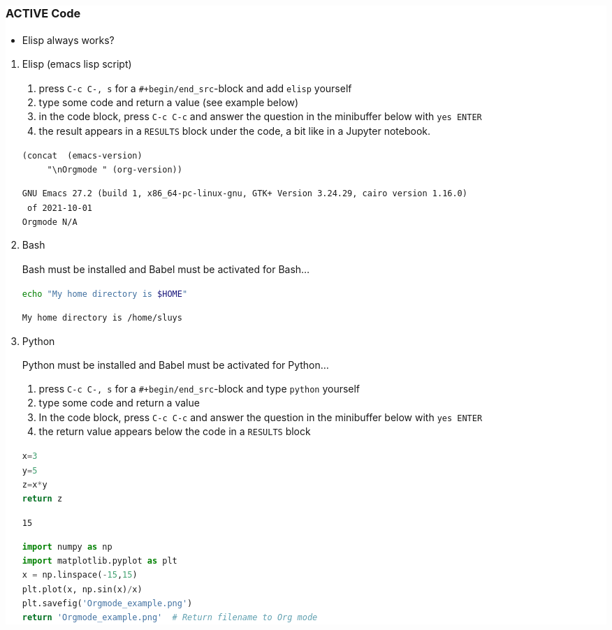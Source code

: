 ### ACTIVE Code

-   Elisp always works?

1.  Elisp (emacs lisp script)

    1.  press `C-c C-, s` for a `#+begin/end_src`-block and add `elisp` yourself
    2.  type some code and return a value (see example below)
    3.  in the code block, press `C-c C-c` and answer the question in the minibuffer below with `yes ENTER`
    4.  the result appears in a `RESULTS` block under the code, a bit like in a Jupyter notebook.
    
    ```elisp
    (concat  (emacs-version)
    	 "\nOrgmode " (org-version))  
    ```
    
        GNU Emacs 27.2 (build 1, x86_64-pc-linux-gnu, GTK+ Version 3.24.29, cairo version 1.16.0)
         of 2021-10-01
        Orgmode N/A

2.  Bash

    Bash must be installed and Babel must be activated for Bash&#x2026;
    
    ```bash
    echo "My home directory is $HOME"
    ```
    
        My home directory is /home/sluys

3.  Python

    Python must be installed and Babel must be activated for Python&#x2026;
    
    1.  press `C-c C-, s` for a `#+begin/end_src`-block and type `python` yourself
    2.  type some code and return a value
    3.  In the code block, press `C-c C-c` and answer the question in the minibuffer below with `yes ENTER`
    4.  the return value appears below the code in a `RESULTS` block
    
    ```python
    x=3
    y=5
    z=x*y
    return z
    ```
    
        15
    
    ```python
    import numpy as np
    import matplotlib.pyplot as plt
    x = np.linspace(-15,15)
    plt.plot(x, np.sin(x)/x)
    plt.savefig('Orgmode_example.png')
    return 'Orgmode_example.png'  # Return filename to Org mode
    ```
    